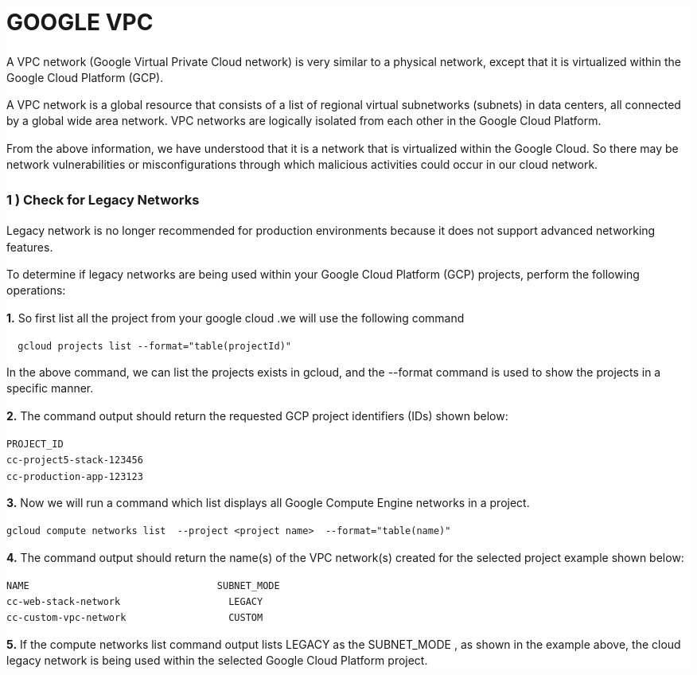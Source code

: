 # **GOOGLE VPC**

A VPC network (Google Virtual Private Cloud network) is very similar to a physical network, except that it is virtualized within the Google Cloud Platform (GCP).

A VPC network is a global resource that consists of a list of regional virtual subnetworks (subnets) in data centers, all connected by a global wide area network. VPC networks are logically isolated from each other in the Google Cloud Platform.

From the above information, we have understood that it is a network that is virtualized within the Google Cloud. So there may be network vulnerabilities or misconfigurations through which malicious activities could occur in our cloud network.

### **1 ) Check for Legacy Networks**

Legacy network is no longer recommended for production environments because it does not support advanced networking features.

To determine if legacy networks are being used within your Google Cloud Platform (GCP) projects, perform the following operations:

**1.** So first list all the project from your google cloud .we will use the following command

```
  gcloud projects list --format="table(projectId)"
```

In the above command, we can list the projects exists in gcloud, and the --format command is used to show the projects in a specific manner.

**2.** The command output should return the requested GCP project identifiers (IDs) shown below:

```
PROJECT_ID
cc-project5-stack-123456
cc-production-app-123123

```

**3.** Now we will run a command which list displays all Google Compute Engine networks in a project.

```
gcloud compute networks list  --project <project name>  --format="table(name)"
```

**4.** The command output should return the name(s) of the VPC network(s) created for the selected project example shown below:

```
NAME                                 SUBNET_MODE
cc-web-stack-network                   LEGACY
cc-custom-vpc-network                  CUSTOM

```

**5.** If the compute networks list command output lists LEGACY as the SUBNET\_MODE , as shown in the example above, the cloud legacy network is being used within the selected Google Cloud Platform project.
